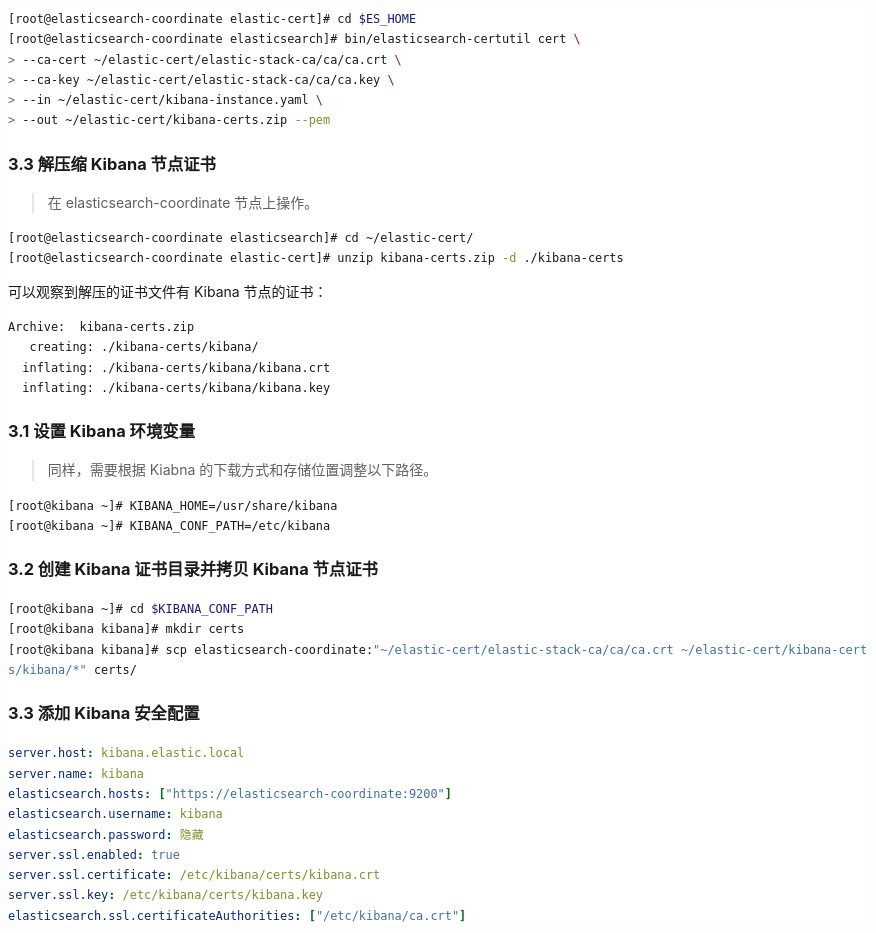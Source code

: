 ```bash
[root@elasticsearch-coordinate elastic-cert]# cd $ES_HOME
[root@elasticsearch-coordinate elasticsearch]# bin/elasticsearch-certutil cert \
> --ca-cert ~/elastic-cert/elastic-stack-ca/ca/ca.crt \
> --ca-key ~/elastic-cert/elastic-stack-ca/ca/ca.key \
> --in ~/elastic-cert/kibana-instance.yaml \
> --out ~/elastic-cert/kibana-certs.zip --pem
```


### 3.3 解压缩 Kibana 节点证书
> 在 elasticsearch-coordinate 节点上操作。

```bash
[root@elasticsearch-coordinate elasticsearch]# cd ~/elastic-cert/
[root@elasticsearch-coordinate elastic-cert]# unzip kibana-certs.zip -d ./kibana-certs
```
可以观察到解压的证书文件有 Kibana 节点的证书：
```bash
Archive:  kibana-certs.zip
   creating: ./kibana-certs/kibana/
  inflating: ./kibana-certs/kibana/kibana.crt  
  inflating: ./kibana-certs/kibana/kibana.key
```
### 3.1 设置 Kibana 环境变量
> 同样，需要根据 Kiabna 的下载方式和存储位置调整以下路径。

```bash
[root@kibana ~]# KIBANA_HOME=/usr/share/kibana
[root@kibana ~]# KIBANA_CONF_PATH=/etc/kibana
```


### 3.2 创建 Kibana 证书目录并拷贝 Kibana 节点证书
```bash
[root@kibana ~]# cd $KIBANA_CONF_PATH
[root@kibana kibana]# mkdir certs
[root@kibana kibana]# scp elasticsearch-coordinate:"~/elastic-cert/elastic-stack-ca/ca/ca.crt ~/elastic-cert/kibana-certs/kibana/*" certs/
```


### 3.3 添加 Kibana 安全配置
```yaml
server.host: kibana.elastic.local
server.name: kibana
elasticsearch.hosts: ["https://elasticsearch-coordinate:9200"]
elasticsearch.username: kibana
elasticsearch.password: 隐藏
server.ssl.enabled: true
server.ssl.certificate: /etc/kibana/certs/kibana.crt
server.ssl.key: /etc/kibana/certs/kibana.key
elasticsearch.ssl.certificateAuthorities: ["/etc/kibana/ca.crt"]
```
